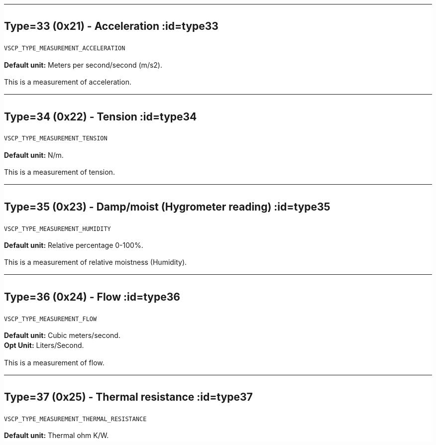 
----

## Type=33 (0x21) - Acceleration :id=type33
```
VSCP_TYPE_MEASUREMENT_ACCELERATION
```
**Default unit:** Meters per second/second (m/s2).

This is a measurement of acceleration. 



----

## Type=34 (0x22) - Tension :id=type34
```
VSCP_TYPE_MEASUREMENT_TENSION
```
**Default unit:** N/m.

This is a measurement of tension. 



----

## Type=35 (0x23) - Damp/moist (Hygrometer reading) :id=type35
```
VSCP_TYPE_MEASUREMENT_HUMIDITY
```
**Default unit:** Relative percentage 0-100%.

This is a measurement of relative moistness (Humidity). 

 

----

## Type=36 (0x24) - Flow :id=type36
```
VSCP_TYPE_MEASUREMENT_FLOW
```
**Default unit:** Cubic meters/second.   
**Opt Unit:** Liters/Second.

This is a measurement of flow. 

 

----

## Type=37 (0x25) - Thermal resistance :id=type37
```
VSCP_TYPE_MEASUREMENT_THERMAL_RESISTANCE
```
**Default unit:** Thermal ohm K/W.
